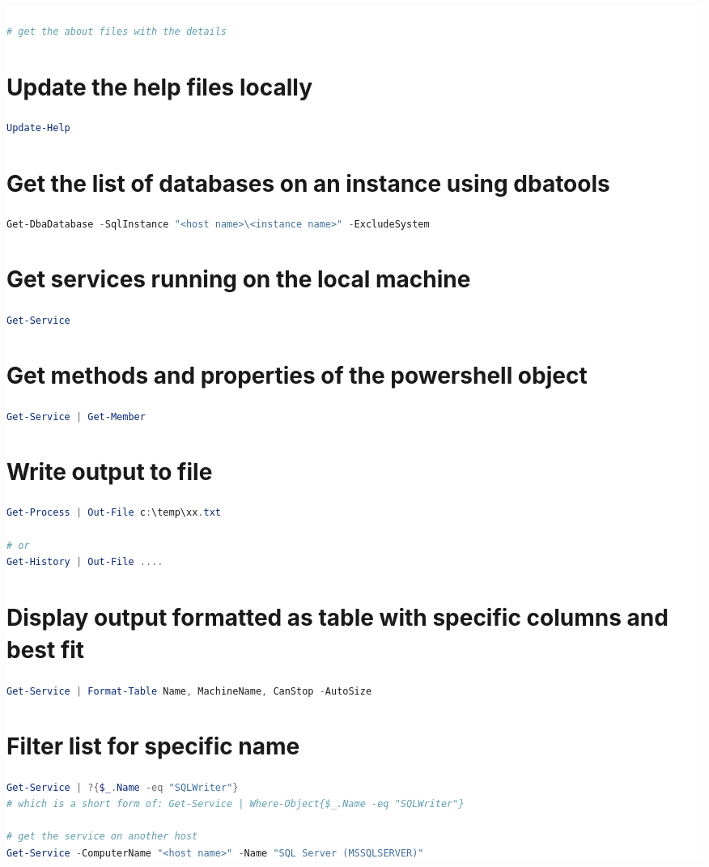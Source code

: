 ```powershell

# get the about files with the details
```

# Update the help files locally
```powershell
Update-Help
```


# Get the list of databases on an instance using dbatools
```powershell
Get-DbaDatabase -SqlInstance "<host name>\<instance name>" -ExcludeSystem
```

# Get services running on the local machine
```powershell
Get-Service
```

# Get methods and properties of the powershell object
```powershell
Get-Service | Get-Member
```

# Write output to file
```powershell
Get-Process | Out-File c:\temp\xx.txt

# or
Get-History | Out-File ....
```

# Display output formatted as table with specific columns and best fit
```powershell
Get-Service | Format-Table Name, MachineName, CanStop -AutoSize
```

# Filter list for specific name
```powershell
Get-Service | ?{$_.Name -eq "SQLWriter"}
# which is a short form of: Get-Service | Where-Object{$_.Name -eq "SQLWriter"}

# get the service on another host
Get-Service -ComputerName "<host name>" -Name "SQL Server (MSSQLSERVER)"
```
